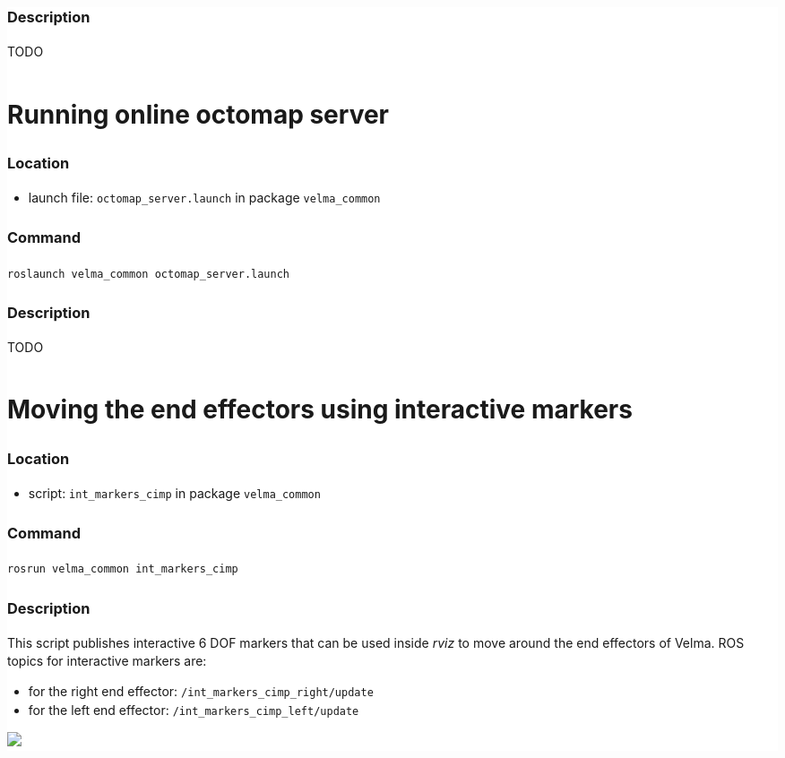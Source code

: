 ### Description
TODO








# Running online octomap server

### Location

 * launch file: `octomap_server.launch` in package `velma_common`

### Command

```bash
roslaunch velma_common octomap_server.launch
```

### Description
TODO










# Moving the end effectors using interactive markers

### Location

 * script: `int_markers_cimp` in package `velma_common`

### Command

```bash
rosrun velma_common int_markers_cimp
```

### Description

This script publishes interactive 6 DOF markers that can be used inside *rviz*  to move around the end effectors of Velma.
ROS topics for interactive markers are:
 * for the right end effector: `/int_markers_cimp_right/update`
 * for the left end effector: `/int_markers_cimp_left/update`

![]({{site.baseurl}}/public/img/velma_int_markers_cimp.png)


